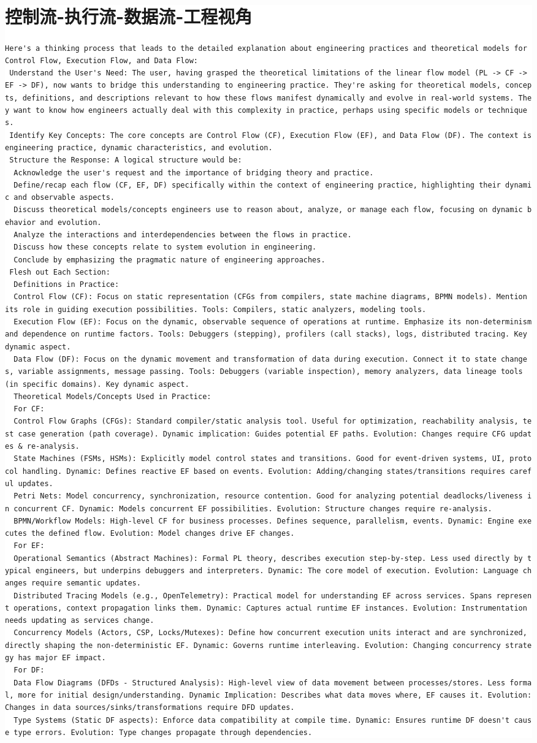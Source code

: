 # 控制流-执行流-数据流-工程视角

```text
Here's a thinking process that leads to the detailed explanation about engineering practices and theoretical models for Control Flow, Execution Flow, and Data Flow:
 Understand the User's Need: The user, having grasped the theoretical limitations of the linear flow model (PL -> CF -> EF -> DF), now wants to bridge this understanding to engineering practice. They're asking for theoretical models, concepts, definitions, and descriptions relevant to how these flows manifest dynamically and evolve in real-world systems. They want to know how engineers actually deal with this complexity in practice, perhaps using specific models or techniques.
 Identify Key Concepts: The core concepts are Control Flow (CF), Execution Flow (EF), and Data Flow (DF). The context is engineering practice, dynamic characteristics, and evolution.
 Structure the Response: A logical structure would be:
  Acknowledge the user's request and the importance of bridging theory and practice.
  Define/recap each flow (CF, EF, DF) specifically within the context of engineering practice, highlighting their dynamic and observable aspects.
  Discuss theoretical models/concepts engineers use to reason about, analyze, or manage each flow, focusing on dynamic behavior and evolution.
  Analyze the interactions and interdependencies between the flows in practice.
  Discuss how these concepts relate to system evolution in engineering.
  Conclude by emphasizing the pragmatic nature of engineering approaches.
 Flesh out Each Section:
  Definitions in Practice:
  Control Flow (CF): Focus on static representation (CFGs from compilers, state machine diagrams, BPMN models). Mention its role in guiding execution possibilities. Tools: Compilers, static analyzers, modeling tools.
  Execution Flow (EF): Focus on the dynamic, observable sequence of operations at runtime. Emphasize its non-determinism and dependence on runtime factors. Tools: Debuggers (stepping), profilers (call stacks), logs, distributed tracing. Key dynamic aspect.
  Data Flow (DF): Focus on the dynamic movement and transformation of data during execution. Connect it to state changes, variable assignments, message passing. Tools: Debuggers (variable inspection), memory analyzers, data lineage tools (in specific domains). Key dynamic aspect.
  Theoretical Models/Concepts Used in Practice:
  For CF:
  Control Flow Graphs (CFGs): Standard compiler/static analysis tool. Useful for optimization, reachability analysis, test case generation (path coverage). Dynamic implication: Guides potential EF paths. Evolution: Changes require CFG updates & re-analysis.
  State Machines (FSMs, HSMs): Explicitly model control states and transitions. Good for event-driven systems, UI, protocol handling. Dynamic: Defines reactive EF based on events. Evolution: Adding/changing states/transitions requires careful updates.
  Petri Nets: Model concurrency, synchronization, resource contention. Good for analyzing potential deadlocks/liveness in concurrent CF. Dynamic: Models concurrent EF possibilities. Evolution: Structure changes require re-analysis.
  BPMN/Workflow Models: High-level CF for business processes. Defines sequence, parallelism, events. Dynamic: Engine executes the defined flow. Evolution: Model changes drive EF changes.
  For EF:
  Operational Semantics (Abstract Machines): Formal PL theory, describes execution step-by-step. Less used directly by typical engineers, but underpins debuggers and interpreters. Dynamic: The core model of execution. Evolution: Language changes require semantic updates.
  Distributed Tracing Models (e.g., OpenTelemetry): Practical model for understanding EF across services. Spans represent operations, context propagation links them. Dynamic: Captures actual runtime EF instances. Evolution: Instrumentation needs updating as services change.
  Concurrency Models (Actors, CSP, Locks/Mutexes): Define how concurrent execution units interact and are synchronized, directly shaping the non-deterministic EF. Dynamic: Governs runtime interleaving. Evolution: Changing concurrency strategy has major EF impact.
  For DF:
  Data Flow Diagrams (DFDs - Structured Analysis): High-level view of data movement between processes/stores. Less formal, more for initial design/understanding. Dynamic Implication: Describes what data moves where, EF causes it. Evolution: Changes in data sources/sinks/transformations require DFD updates.
  Type Systems (Static DF aspects): Enforce data compatibility at compile time. Dynamic: Ensures runtime DF doesn't cause type errors. Evolution: Type changes propagate through dependencies.
```